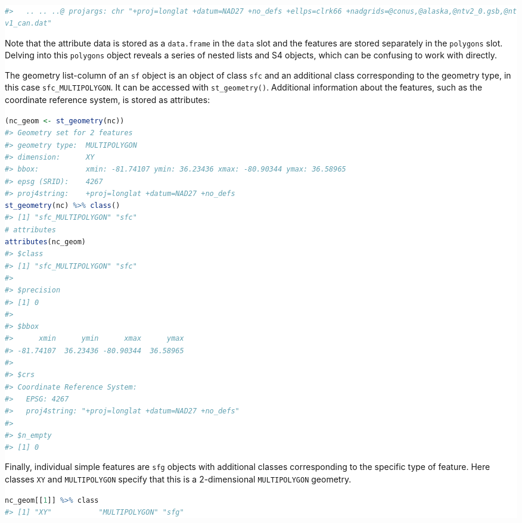 ```r
#>   .. .. ..@ projargs: chr "+proj=longlat +datum=NAD27 +no_defs +ellps=clrk66 +nadgrids=@conus,@alaska,@ntv2_0.gsb,@ntv1_can.dat"
```

Note that the attribute data is stored as a `data.frame` in the `data` slot and the features are stored separately in the `polygons` slot. Delving into this `polygons` object reveals a series of nested lists and S4 objects, which can be confusing to work with directly.

The geometry list-column of an `sf` object is an object of class `sfc` and an additional class corresponding to the geometry type, in this case `sfc_MULTIPOLYGON`. It can be accessed with `st_geometry()`. Additional information about the features, such as the coordinate reference system, is stored as attributes:


```r
(nc_geom <- st_geometry(nc))
#> Geometry set for 2 features 
#> geometry type:  MULTIPOLYGON
#> dimension:      XY
#> bbox:           xmin: -81.74107 ymin: 36.23436 xmax: -80.90344 ymax: 36.58965
#> epsg (SRID):    4267
#> proj4string:    +proj=longlat +datum=NAD27 +no_defs
st_geometry(nc) %>% class()
#> [1] "sfc_MULTIPOLYGON" "sfc"
# attributes
attributes(nc_geom)
#> $class
#> [1] "sfc_MULTIPOLYGON" "sfc"             
#> 
#> $precision
#> [1] 0
#> 
#> $bbox
#>      xmin      ymin      xmax      ymax 
#> -81.74107  36.23436 -80.90344  36.58965 
#> 
#> $crs
#> Coordinate Reference System:
#>   EPSG: 4267 
#>   proj4string: "+proj=longlat +datum=NAD27 +no_defs"
#> 
#> $n_empty
#> [1] 0
```

Finally, individual simple features are `sfg` objects with additional classes corresponding to the specific type of feature. Here classes `XY` and `MULTIPOLYGON` specify that this is a 2-dimensional `MULTIPOLYGON` geometry.


```r
nc_geom[[1]] %>% class
#> [1] "XY"           "MULTIPOLYGON" "sfg"
```
